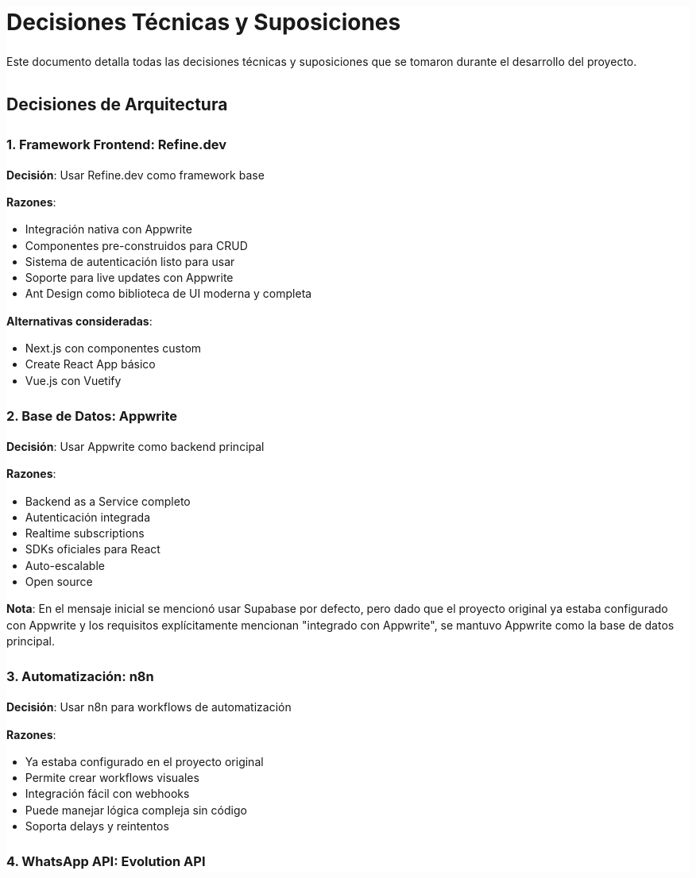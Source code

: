 # Decisiones Técnicas y Suposiciones

Este documento detalla todas las decisiones técnicas y suposiciones que se tomaron durante el desarrollo del proyecto.

## Decisiones de Arquitectura

### 1. Framework Frontend: Refine.dev

**Decisión**: Usar Refine.dev como framework base

**Razones**:
- Integración nativa con Appwrite
- Componentes pre-construidos para CRUD
- Sistema de autenticación listo para usar
- Soporte para live updates con Appwrite
- Ant Design como biblioteca de UI moderna y completa

**Alternativas consideradas**:
- Next.js con componentes custom
- Create React App básico
- Vue.js con Vuetify

### 2. Base de Datos: Appwrite

**Decisión**: Usar Appwrite como backend principal

**Razones**:
- Backend as a Service completo
- Autenticación integrada
- Realtime subscriptions
- SDKs oficiales para React
- Auto-escalable
- Open source

**Nota**: En el mensaje inicial se mencionó usar Supabase por defecto, pero dado que el proyecto original ya estaba configurado con Appwrite y los requisitos explícitamente mencionan "integrado con Appwrite", se mantuvo Appwrite como la base de datos principal.

### 3. Automatización: n8n

**Decisión**: Usar n8n para workflows de automatización

**Razones**:
- Ya estaba configurado en el proyecto original
- Permite crear workflows visuales
- Integración fácil con webhooks
- Puede manejar lógica compleja sin código
- Soporta delays y reintentos

### 4. WhatsApp API: Evolution API
